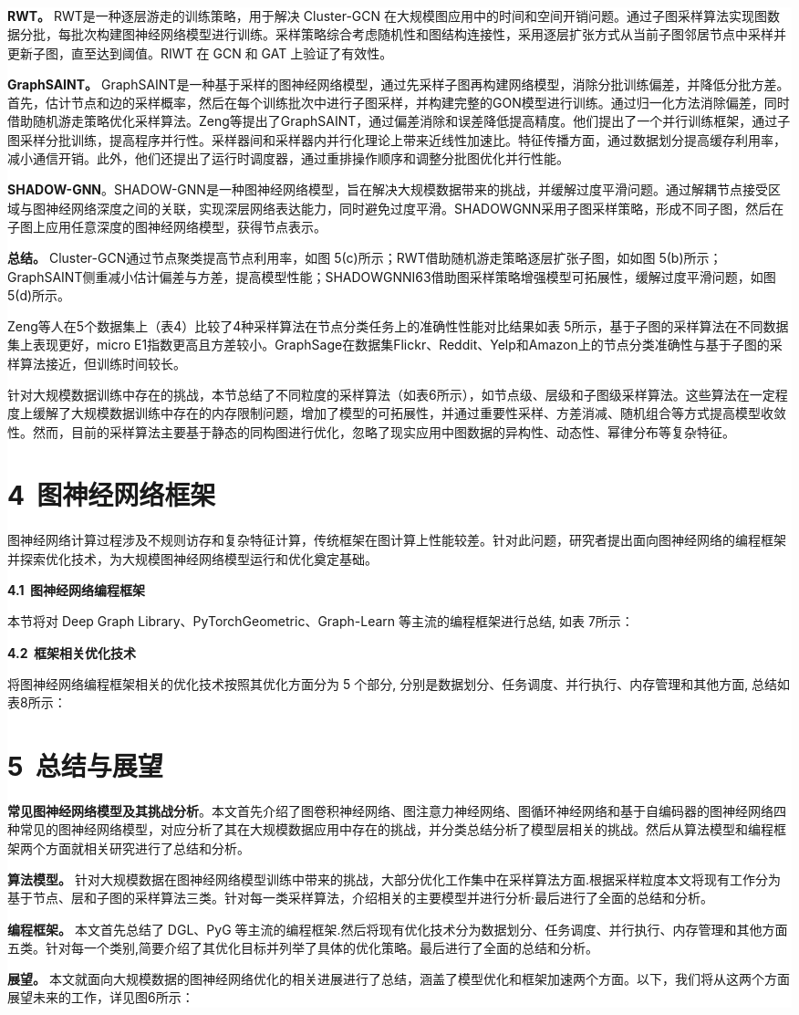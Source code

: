 **RWT。** RWT是一种逐层游走的训练策略，用于解决 Cluster-GCN 在大规模图应用中的时间和空间开销问题。通过子图采样算法实现图数据分批，每批次构建图神经网络模型进行训练。采样策略综合考虑随机性和图结构连接性，采用逐层扩张方式从当前子图邻居节点中采样并更新子图，直至达到阈值。RIWT 在 GCN 和 GAT 上验证了有效性。

**GraphSAINT。** GraphSAINT是一种基于采样的图神经网络模型，通过先采样子图再构建网络模型，消除分批训练偏差，并降低分批方差。首先，估计节点和边的采样概率，然后在每个训练批次中进行子图采样，并构建完整的GON模型进行训练。通过归一化方法消除偏差，同时借助随机游走策略优化采样算法。Zeng等提出了GraphSAINT，通过偏差消除和误差降低提高精度。他们提出了一个并行训练框架，通过子图采样分批训练，提高程序并行性。采样器间和采样器内并行化理论上带来近线性加速比。特征传播方面，通过数据划分提高缓存利用率，减小通信开销。此外，他们还提出了运行时调度器，通过重排操作顺序和调整分批图优化并行性能。

**SHADOW-GNN**。SHADOW-GNN是一种图神经网络模型，旨在解决大规模数据带来的挑战，并缓解过度平滑问题。通过解耦节点接受区域与图神经网络深度之间的关联，实现深层网络表达能力，同时避免过度平滑。SHADOWGNN采用子图采样策略，形成不同子图，然后在子图上应用任意深度的图神经网络模型，获得节点表示。

  

**总结。** Cluster-GCN通过节点聚类提高节点利用率，如图 5(c)所示；RWT借助随机游走策略逐层扩张子图，如如图 5(b)所示；GraphSAINT侧重减小估计偏差与方差，提高模型性能；SHADOWGNNI63借助图采样策略增强模型可拓展性，缓解过度平滑问题，如图 5(d)所示。

Zeng等人在5个数据集上（表4）比较了4种采样算法在节点分类任务上的准确性性能对比结果如表 5所示，基于子图的采样算法在不同数据集上表现更好，micro E1指数更高且方差较小。GraphSage在数据集Flickr、Reddit、Yelp和Amazon上的节点分类准确性与基于子图的采样算法接近，但训练时间较长。

针对大规模数据训练中存在的挑战，本节总结了不同粒度的采样算法（如表6所示），如节点级、层级和子图级采样算法。这些算法在一定程度上缓解了大规模数据训练中存在的内存限制问题，增加了模型的可拓展性，并通过重要性采样、方差消减、随机组合等方式提高模型收敛性。然而，目前的采样算法主要基于静态的同构图进行优化，忽略了现实应用中图数据的异构性、动态性、幂律分布等复杂特征。

# **4  图神经网络框架** 

图神经网络计算过程涉及不规则访存和复杂特征计算，传统框架在图计算上性能较差。针对此问题，研究者提出面向图神经网络的编程框架并探索优化技术，为大规模图神经网络模型运行和优化奠定基础。

**4.1  图神经网络编程框架**

本节将对 Deep Graph Library、PyTorchGeometric、Graph-Learn 等主流的编程框架进行总结, 如表 7所示：

**4.2  框架相关优化技术**

将图神经网络编程框架相关的优化技术按照其优化方面分为 5 个部分, 分别是数据划分、任务调度、并行执行、内存管理和其他方面, 总结如表8所示：

# **5  总结与展望**

**常见图神经网络模型及其挑战分析**。本文首先介绍了图卷积神经网络、图注意力神经网络、图循环神经网络和基于自编码器的图神经网络四种常见的图神经网络模型，对应分析了其在大规模数据应用中存在的挑战，并分类总结分析了模型层相关的挑战。然后从算法模型和编程框架两个方面就相关研究进行了总结和分析。

**算法模型。** 针对大规模数据在图神经网络模型训练中带来的挑战，大部分优化工作集中在采样算法方面.根据采样粒度本文将现有工作分为基于节点、层和子图的采样算法三类。针对每一类采样算法，介绍相关的主要模型并进行分析·最后进行了全面的总结和分析。

**编程框架。** 本文首先总结了 DGL、PyG 等主流的编程框架.然后将现有优化技术分为数据划分、任务调度、并行执行、内存管理和其他方面五类。针对每一个类别,简要介绍了其优化目标并列举了具体的优化策略。最后进行了全面的总结和分析。

**展望。** 本文就面向大规模数据的图神经网络优化的相关进展进行了总结，涵盖了模型优化和框架加速两个方面。以下，我们将从这两个方面展望未来的工作，详见图6所示：